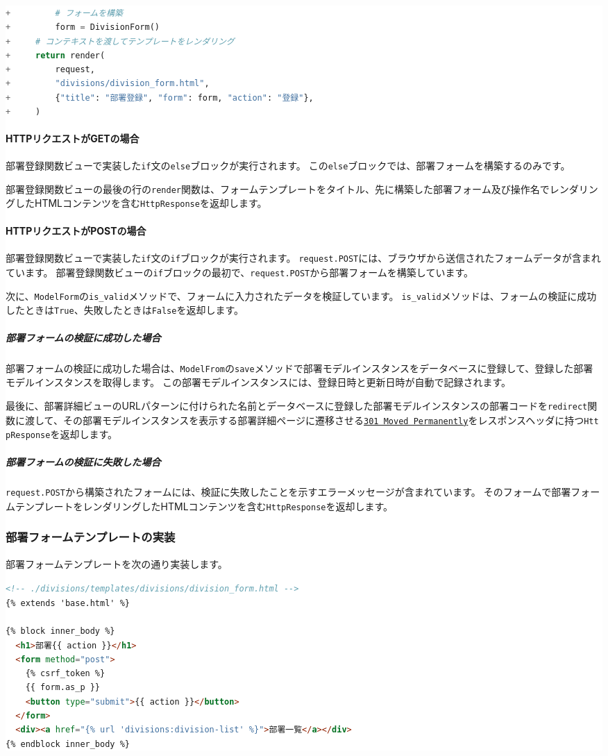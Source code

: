 ```python
+         # フォームを構築
+         form = DivisionForm()
+     # コンテキストを渡してテンプレートをレンダリング
+     return render(
+         request,
+         "divisions/division_form.html",
+         {"title": "部署登録", "form": form, "action": "登録"},
+     )
```

#### HTTPリクエストがGETの場合

部署登録関数ビューで実装した`if`文の`else`ブロックが実行されます。
この`else`ブロックでは、部署フォームを構築するのみです。

部署登録関数ビューの最後の行の`render`関数は、フォームテンプレートをタイトル、先に構築した部署フォーム及び操作名でレンダリングしたHTMLコンテンツを含む`HttpResponse`を返却します。

#### HTTPリクエストがPOSTの場合

部署登録関数ビューで実装した`if`文の`if`ブロックが実行されます。
`request.POST`には、ブラウザから送信されたフォームデータが含まれています。
部署登録関数ビューの`if`ブロックの最初で、`request.POST`から部署フォームを構築しています。

次に、`ModelForm`の`is_valid`メソッドで、フォームに入力されたデータを検証しています。
`is_valid`メソッドは、フォームの検証に成功したときは`True`、失敗したときは`False`を返却します。

##### 部署フォームの検証に成功した場合

部署フォームの検証に成功した場合は、`ModelFrom`の`save`メソッドで部署モデルインスタンスをデータベースに登録して、登録した部署モデルインスタンスを取得します。
この部署モデルインスタンスには、登録日時と更新日時が自動で記録されます。

最後に、部署詳細ビューのURLパターンに付けられた名前とデータベースに登録した部署モデルインスタンスの部署コードを`redirect`関数に渡して、その部署モデルインスタンスを表示する部署詳細ページに遷移させる[`301 Moved Permanently`](https://developer.mozilla.org/ja/docs/Web/HTTP/Redirections)をレスポンスヘッダに持つ`HttpResponse`を返却します。

##### 部署フォームの検証に失敗した場合

`request.POST`から構築されたフォームには、検証に失敗したことを示すエラーメッセージが含まれています。
そのフォームで部署フォームテンプレートをレンダリングしたHTMLコンテンツを含む`HttpResponse`を返却します。

### 部署フォームテンプレートの実装

部署フォームテンプレートを次の通り実装します。

```html
<!-- ./divisions/templates/divisions/division_form.html -->
{% extends 'base.html' %}

{% block inner_body %}
  <h1>部署{{ action }}</h1>
  <form method="post">
    {% csrf_token %}
    {{ form.as_p }}
    <button type="submit">{{ action }}</button>
  </form>
  <div><a href="{% url 'divisions:division-list' %}">部署一覧</a></div>
{% endblock inner_body %}
```
